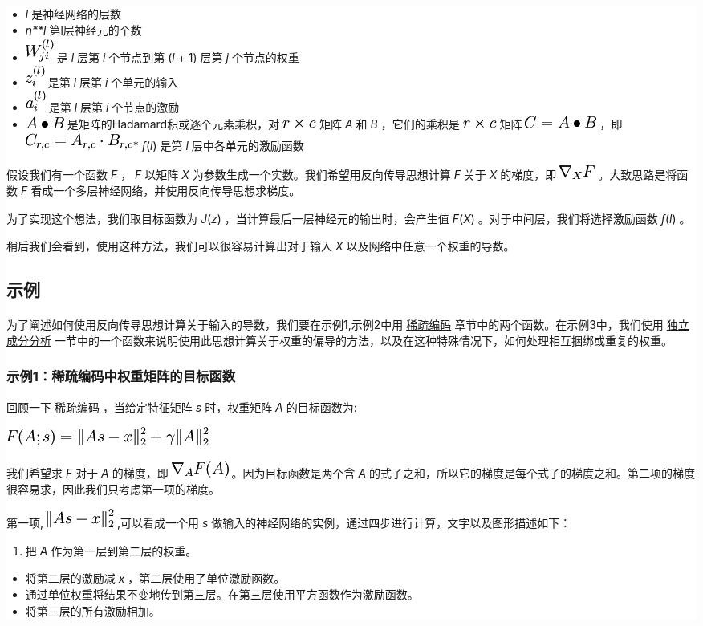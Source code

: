 * *l* 是神经网络的层数
* *n**l* 第l层神经元的个数
* ![W^{(l)}_{ji}](images/math/3/6/1/36184dd6c51daad9e5c9f1973933460e.png) 是 *l* 层第 *i* 个节点到第 (*l* + 1) 层第 *j* 个节点的权重
* ![z^{(l)}_i](images/math/0/5/3/053932a35e5e7923d66bfd5cbc15b280.png) 是第 *l* 层第 *i* 个单元的输入
* ![a^{(l)}_i](images/math/2/f/1/2f12132475b24d761ca573173962be9b.png) 是第 *l* 层第 *i* 个节点的激励
* ![A \bullet B](images/math/0/3/c/03caf6030df47b28250decb7a399c191.png) 是矩阵的Hadamard积或逐个元素乘积，对 ![r \times c](images/math/f/5/b/f5b34ce727a51879b69d50dbb38cec68.png) 矩阵 *A* 和 *B* ，它们的乘积是 ![r \times c](images/math/f/5/b/f5b34ce727a51879b69d50dbb38cec68.png) 矩阵 ![C = A \bullet B](images/math/d/b/f/dbf40e2ec518a8d773f3b648f9bd4b7d.png) ，即 ![C_{r, c} = A_{r, c} \cdot B_{r, c}](images/math/9/b/2/9b25139003c1d65c569180099b9e56a7.png)* *f*(*l*) 是第 *l* 层中各单元的激励函数

假设我们有一个函数 *F* ， *F* 以矩阵 *X* 为参数生成一个实数。我们希望用反向传导思想计算 *F* 关于 *X* 的梯度，即 ![\nabla_X F](images/math/c/8/a/c8a57f802f72156c4dbee1bd9fde338e.png) 。大致思路是将函数 *F* 看成一个多层神经网络，并使用反向传导思想求梯度。

为了实现这个想法，我们取目标函数为 *J*(*z*) ，当计算最后一层神经元的输出时，会产生值 *F*(*X*) 。对于中间层，我们将选择激励函数 *f*(*l*) 。

稍后我们会看到，使用这种方法，我们可以很容易计算出对于输入 *X* 以及网络中任意一个权重的导数。

  示例
----

为了阐述如何使用反向传导思想计算关于输入的导数，我们要在示例1,示例2中用  [稀疏编码](%E7%A8%80%E7%96%8F%E7%BC%96%E7%A0%81%E8%87%AA%E7%BC%96%E7%A0%81%E8%A1%A8%E8%BE%BE.md "稀疏编码自编码表达")  章节中的两个函数。在示例3中，我们使用 [独立成分分析](%E7%8B%AC%E7%AB%8B%E6%88%90%E5%88%86%E5%88%86%E6%9E%90.md "独立成分分析") 一节中的一个函数来说明使用此思想计算关于权重的偏导的方法，以及在这种特殊情况下，如何处理相互捆绑或重复的权重。

###   示例1：稀疏编码中权重矩阵的目标函数

回顾一下 [稀疏编码](%E7%A8%80%E7%96%8F%E7%BC%96%E7%A0%81%E8%87%AA%E7%BC%96%E7%A0%81%E8%A1%A8%E8%BE%BE.md "稀疏编码自编码表达") ，当给定特征矩阵 *s* 时，权重矩阵 *A* 的目标函数为:

![F(A; s) = \lVert As - x \rVert_2^2 + \gamma \lVert A \rVert_2^2](images/math/d/8/a/d8a544d689b8b25c191b77b5010f2e98.png)

我们希望求 *F* 对于 *A* 的梯度，即 ![\nabla_A F(A)](images/math/b/c/2/bc2d77b08b71888b46b4cc02b319a8d5.png) 。因为目标函数是两个含 *A* 的式子之和，所以它的梯度是每个式子的梯度之和。第二项的梯度很容易求，因此我们只考虑第一项的梯度。

第一项, ![\lVert As - x \rVert_2^2](images/math/7/d/2/7d2f077de4b218982f04826f6f5a91aa.png) ,可以看成一个用 *s* 做输入的神经网络的实例，通过四步进行计算，文字以及图形描述如下：

1. 把 *A* 作为第一层到第二层的权重。
- 将第二层的激励减 *x* ，第二层使用了单位激励函数。
- 通过单位权重将结果不变地传到第三层。在第三层使用平方函数作为激励函数。
- 将第三层的所有激励相加。
